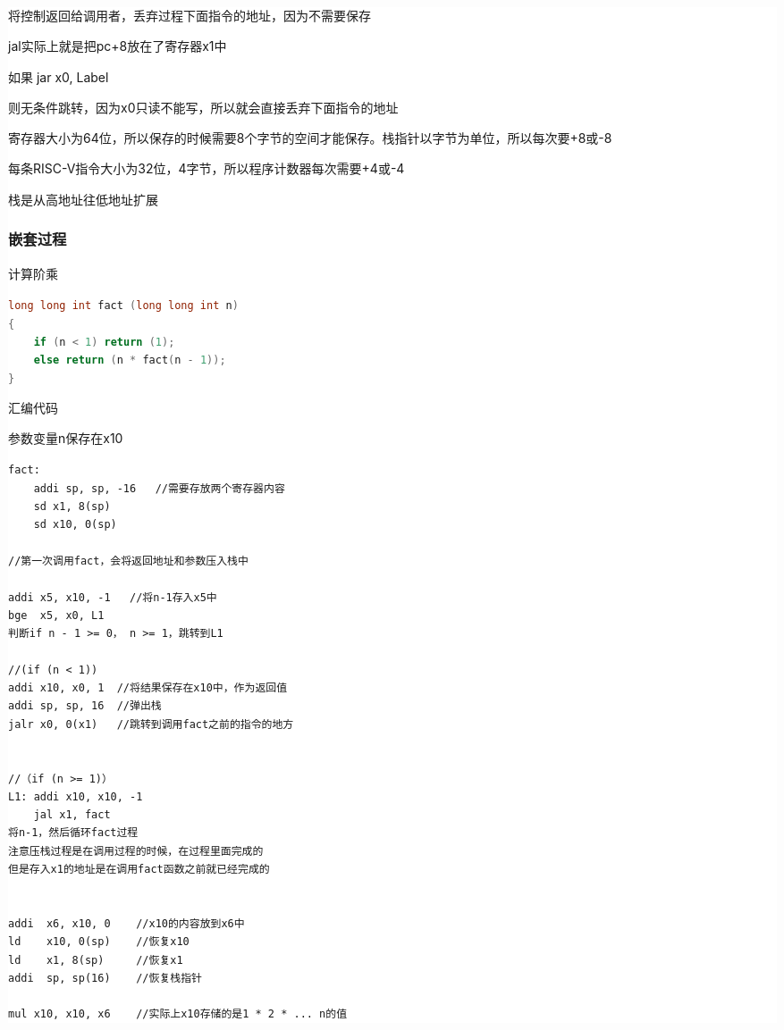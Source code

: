 将控制返回给调用者，丢弃过程下面指令的地址，因为不需要保存

jal实际上就是把pc+8放在了寄存器x1中



如果 jar x0, Label

则无条件跳转，因为x0只读不能写，所以就会直接丢弃下面指令的地址



寄存器大小为64位，所以保存的时候需要8个字节的空间才能保存。栈指针以字节为单位，所以每次要+8或-8

每条RISC-V指令大小为32位，4字节，所以程序计数器每次需要+4或-4



栈是从高地址往低地址扩展



### 嵌套过程

计算阶乘

```c
long long int fact (long long int n)
{
	if (n < 1) return (1);
	else return (n * fact(n - 1));
}
```





汇编代码

参数变量n保存在x10

```assembly
fact:
	addi sp, sp, -16   //需要存放两个寄存器内容
	sd x1, 8(sp)   
	sd x10, 0(sp)
	
//第一次调用fact，会将返回地址和参数压入栈中

addi x5, x10, -1   //将n-1存入x5中
bge  x5, x0, L1
判断if n - 1 >= 0， n >= 1，跳转到L1

//(if (n < 1))
addi x10, x0, 1  //将结果保存在x10中，作为返回值
addi sp, sp, 16  //弹出栈
jalr x0, 0(x1)   //跳转到调用fact之前的指令的地方


//（if (n >= 1)）
L1:	addi x10, x10, -1
	jal x1, fact
将n-1，然后循环fact过程
注意压栈过程是在调用过程的时候，在过程里面完成的
但是存入x1的地址是在调用fact函数之前就已经完成的


addi  x6, x10, 0	//x10的内容放到x6中
ld    x10, 0(sp)	//恢复x10
ld    x1, 8(sp)		//恢复x1
addi  sp, sp(16)	//恢复栈指针

mul x10, x10, x6	//实际上x10存储的是1 * 2 * ... n的值
```